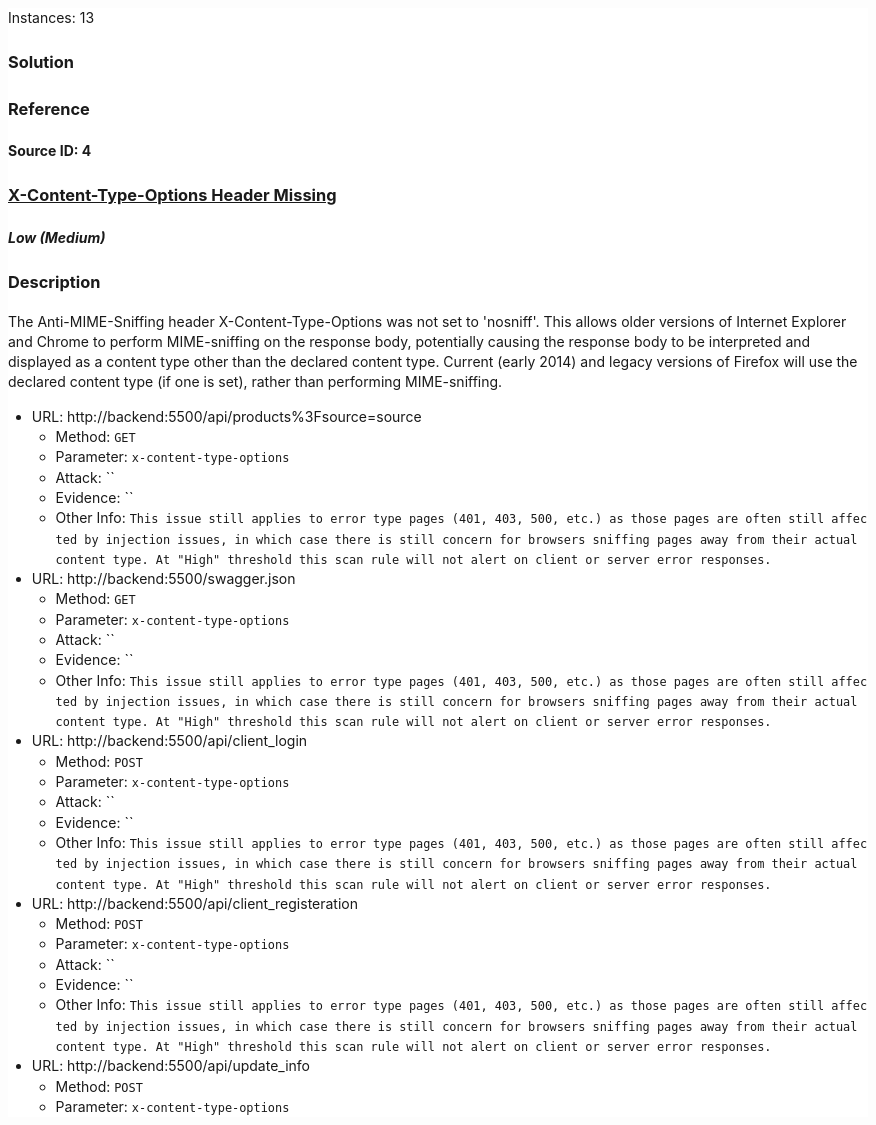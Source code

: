 Instances: 13

### Solution



### Reference




#### Source ID: 4

### [ X-Content-Type-Options Header Missing ](https://www.zaproxy.org/docs/alerts/10021/)



##### Low (Medium)

### Description

The Anti-MIME-Sniffing header X-Content-Type-Options was not set to 'nosniff'. This allows older versions of Internet Explorer and Chrome to perform MIME-sniffing on the response body, potentially causing the response body to be interpreted and displayed as a content type other than the declared content type. Current (early 2014) and legacy versions of Firefox will use the declared content type (if one is set), rather than performing MIME-sniffing.

* URL: http://backend:5500/api/products%3Fsource=source
  * Method: `GET`
  * Parameter: `x-content-type-options`
  * Attack: ``
  * Evidence: ``
  * Other Info: `This issue still applies to error type pages (401, 403, 500, etc.) as those pages are often still affected by injection issues, in which case there is still concern for browsers sniffing pages away from their actual content type.
At "High" threshold this scan rule will not alert on client or server error responses.`
* URL: http://backend:5500/swagger.json
  * Method: `GET`
  * Parameter: `x-content-type-options`
  * Attack: ``
  * Evidence: ``
  * Other Info: `This issue still applies to error type pages (401, 403, 500, etc.) as those pages are often still affected by injection issues, in which case there is still concern for browsers sniffing pages away from their actual content type.
At "High" threshold this scan rule will not alert on client or server error responses.`
* URL: http://backend:5500/api/client_login
  * Method: `POST`
  * Parameter: `x-content-type-options`
  * Attack: ``
  * Evidence: ``
  * Other Info: `This issue still applies to error type pages (401, 403, 500, etc.) as those pages are often still affected by injection issues, in which case there is still concern for browsers sniffing pages away from their actual content type.
At "High" threshold this scan rule will not alert on client or server error responses.`
* URL: http://backend:5500/api/client_registeration
  * Method: `POST`
  * Parameter: `x-content-type-options`
  * Attack: ``
  * Evidence: ``
  * Other Info: `This issue still applies to error type pages (401, 403, 500, etc.) as those pages are often still affected by injection issues, in which case there is still concern for browsers sniffing pages away from their actual content type.
At "High" threshold this scan rule will not alert on client or server error responses.`
* URL: http://backend:5500/api/update_info
  * Method: `POST`
  * Parameter: `x-content-type-options`